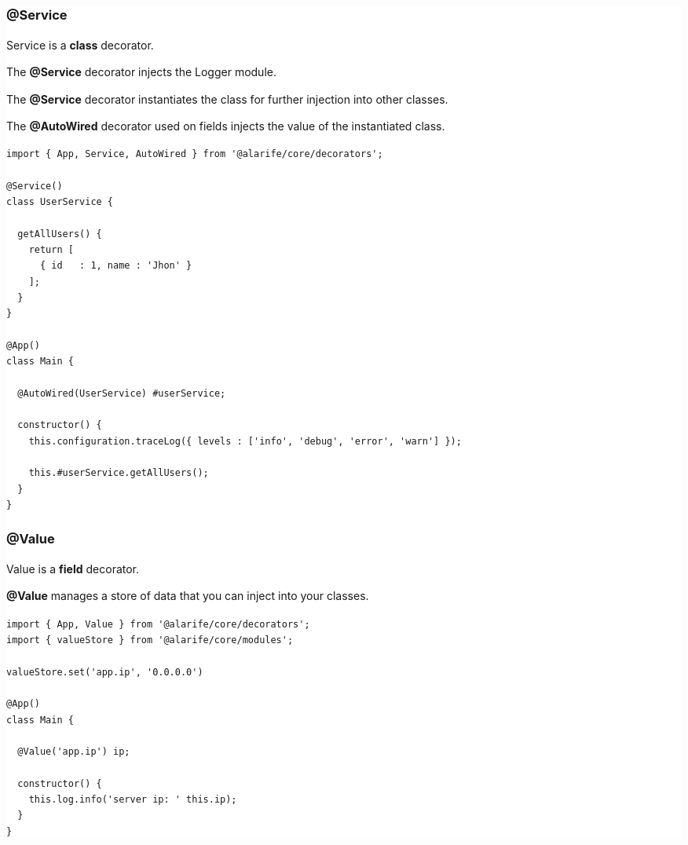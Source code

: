 ### @Service

Service is a **class** decorator.

The **@Service** decorator injects the Logger module.

The **@Service** decorator instantiates the class for further injection into other classes.

The **@AutoWired** decorator used on fields injects the value of the instantiated class.

```JS
import { App, Service, AutoWired } from '@alarife/core/decorators';

@Service()
class UserService {

  getAllUsers() {
    return [
      { id   : 1, name : 'Jhon' }
    ];
  }
}

@App()
class Main {

  @AutoWired(UserService) #userService;

  constructor() {
    this.configuration.traceLog({ levels : ['info', 'debug', 'error', 'warn'] });

    this.#userService.getAllUsers();
  }
}
```


### @Value

Value is a **field** decorator.

**@Value** manages a store of data that you can inject into your classes.

```JS
import { App, Value } from '@alarife/core/decorators';
import { valueStore } from '@alarife/core/modules';

valueStore.set('app.ip', '0.0.0.0')

@App()
class Main {

  @Value('app.ip') ip;

  constructor() {
    this.log.info('server ip: ' this.ip);
  }
}
```
